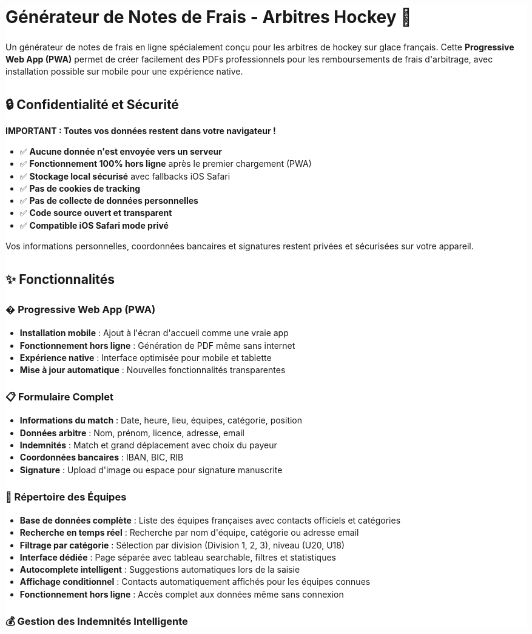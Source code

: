 # Générateur de Notes de Frais - Arbitres Hockey 🏒

Un générateur de notes de frais en ligne spécialement conçu pour les arbitres de hockey sur glace français. Cette **Progressive Web App (PWA)** permet de créer facilement des PDFs professionnels pour les remboursements de frais d'arbitrage, avec installation possible sur mobile pour une expérience native.

## 🔒 Confidentialité et Sécurité

**IMPORTANT : Toutes vos données restent dans votre navigateur !**

- ✅ **Aucune donnée n'est envoyée vers un serveur**
- ✅ **Fonctionnement 100% hors ligne** après le premier chargement (PWA)
- ✅ **Stockage local sécurisé** avec fallbacks iOS Safari
- ✅ **Pas de cookies de tracking**
- ✅ **Pas de collecte de données personnelles**
- ✅ **Code source ouvert et transparent**
- ✅ **Compatible iOS Safari mode privé**

Vos informations personnelles, coordonnées bancaires et signatures restent privées et sécurisées sur votre appareil.

## ✨ Fonctionnalités

### � Progressive Web App (PWA)

- **Installation mobile** : Ajout à l'écran d'accueil comme une vraie app
- **Fonctionnement hors ligne** : Génération de PDF même sans internet
- **Expérience native** : Interface optimisée pour mobile et tablette
- **Mise à jour automatique** : Nouvelles fonctionnalités transparentes

### 📋 Formulaire Complet

- **Informations du match** : Date, heure, lieu, équipes, catégorie, position
- **Données arbitre** : Nom, prénom, licence, adresse, email
- **Indemnités** : Match et grand déplacement avec choix du payeur
- **Coordonnées bancaires** : IBAN, BIC, RIB
- **Signature** : Upload d'image ou espace pour signature manuscrite

### 🏒 Répertoire des Équipes

- **Base de données complète** : Liste des équipes françaises avec contacts officiels et catégories
- **Recherche en temps réel** : Recherche par nom d'équipe, catégorie ou adresse email
- **Filtrage par catégorie** : Sélection par division (Division 1, 2, 3), niveau (U20, U18)
- **Interface dédiée** : Page séparée avec tableau searchable, filtres et statistiques
- **Autocomplete intelligent** : Suggestions automatiques lors de la saisie
- **Affichage conditionnel** : Contacts automatiquement affichés pour les équipes connues
- **Fonctionnement hors ligne** : Accès complet aux données même sans connexion

### 💰 Gestion des Indemnités Intelligente
